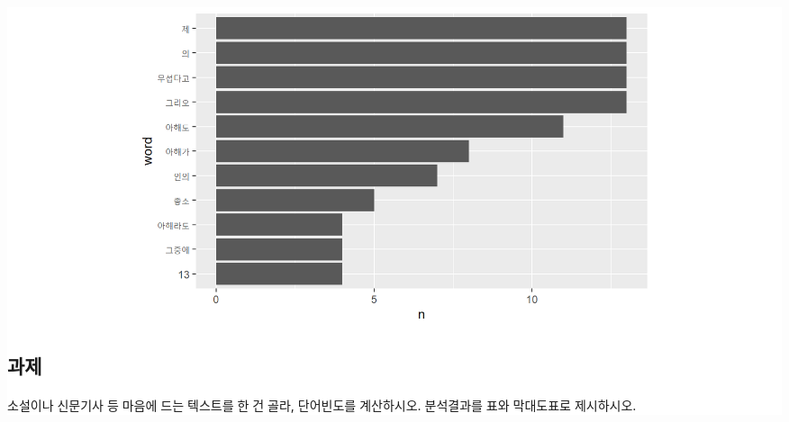 <img src="03-hello-world_files/figure-html/brs10-1.png" width="576" style="display: block; margin: auto;" />


## 과제

소설이나 신문기사 등 마음에 드는 텍스트를 한 건 골라, 단어빈도를 계산하시오. 분석결과를 표와 막대도표로 제시하시오. 




